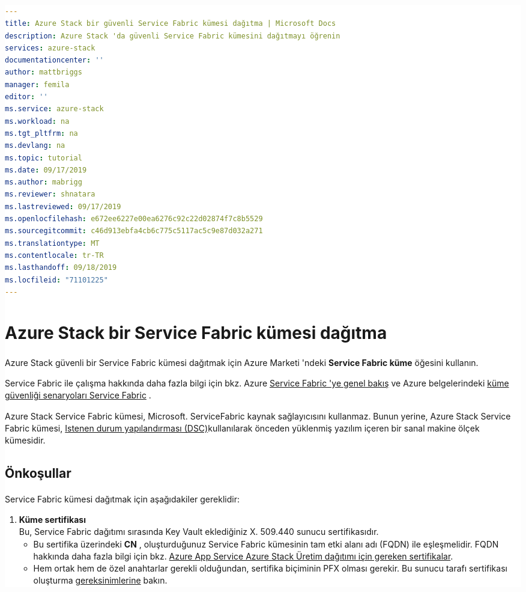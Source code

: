 ```yaml
---
title: Azure Stack bir güvenli Service Fabric kümesi dağıtma | Microsoft Docs
description: Azure Stack 'da güvenli Service Fabric kümesini dağıtmayı öğrenin
services: azure-stack
documentationcenter: ''
author: mattbriggs
manager: femila
editor: ''
ms.service: azure-stack
ms.workload: na
ms.tgt_pltfrm: na
ms.devlang: na
ms.topic: tutorial
ms.date: 09/17/2019
ms.author: mabrigg
ms.reviewer: shnatara
ms.lastreviewed: 09/17/2019
ms.openlocfilehash: e672ee6227e00ea6276c92c22d02874f7c8b5529
ms.sourcegitcommit: c46d913ebfa4cb6c775c5117ac5c9e87d032a271
ms.translationtype: MT
ms.contentlocale: tr-TR
ms.lasthandoff: 09/18/2019
ms.locfileid: "71101225"
---
```

# <a name="deploy-a-service-fabric-cluster-in-azure-stack"></a>Azure Stack bir Service Fabric kümesi dağıtma

Azure Stack güvenli bir Service Fabric kümesi dağıtmak için Azure Marketi 'ndeki **Service Fabric küme** öğesini kullanın. 

Service Fabric ile çalışma hakkında daha fazla bilgi için bkz. Azure [Service Fabric 'ye genel bakış](https://docs.microsoft.com/azure/service-fabric/service-fabric-overview) ve Azure belgelerindeki [küme güvenliği senaryoları Service Fabric](https://docs.microsoft.com/azure/service-fabric/service-fabric-cluster-security) .

Azure Stack Service Fabric kümesi, Microsoft. ServiceFabric kaynak sağlayıcısını kullanmaz. Bunun yerine, Azure Stack Service Fabric kümesi, [Istenen durum yapılandırması (DSC)](https://docs.microsoft.com/powershell/dsc/overview/overview)kullanılarak önceden yüklenmiş yazılım içeren bir sanal makine ölçek kümesidir.

## <a name="prerequisites"></a>Önkoşullar

Service Fabric kümesi dağıtmak için aşağıdakiler gereklidir:
1. **Küme sertifikası**  
   Bu, Service Fabric dağıtımı sırasında Key Vault eklediğiniz X. 509.440 sunucu sertifikasıdır. 
   - Bu sertifika üzerindeki **CN** , oluşturduğunuz Service Fabric kümesinin tam etki alanı adı (FQDN) ile eşleşmelidir. FQDN hakkında daha fazla bilgi için bkz. [Azure App Service Azure Stack Üretim dağıtımı için gereken sertifikalar](../operator/azure-stack-app-service-before-you-get-started.md#certificates-required-for-azure-stack-production-deployment-of-azure-app-service).
   - Hem ortak hem de özel anahtarlar gerekli olduğundan, sertifika biçiminin PFX olması gerekir. 
     Bu sunucu tarafı sertifikası oluşturma [gereksinimlerine](https://docs.microsoft.com/azure/service-fabric/service-fabric-cluster-security) bakın.
